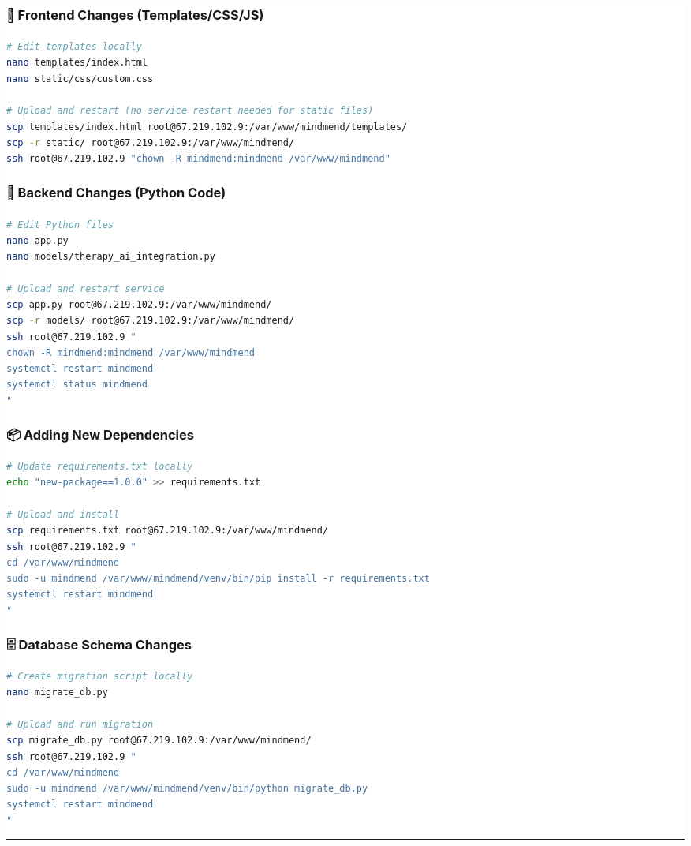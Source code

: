 ### **🎨 Frontend Changes (Templates/CSS/JS)**
```bash
# Edit templates locally
nano templates/index.html
nano static/css/custom.css

# Upload and restart (no service restart needed for static files)
scp templates/index.html root@67.219.102.9:/var/www/mindmend/templates/
scp -r static/ root@67.219.102.9:/var/www/mindmend/
ssh root@67.219.102.9 "chown -R mindmend:mindmend /var/www/mindmend"
```

### **🐍 Backend Changes (Python Code)**
```bash
# Edit Python files
nano app.py
nano models/therapy_ai_integration.py

# Upload and restart service
scp app.py root@67.219.102.9:/var/www/mindmend/
scp -r models/ root@67.219.102.9:/var/www/mindmend/
ssh root@67.219.102.9 "
chown -R mindmend:mindmend /var/www/mindmend
systemctl restart mindmend
systemctl status mindmend
"
```

### **📦 Adding New Dependencies**
```bash
# Update requirements.txt locally
echo "new-package==1.0.0" >> requirements.txt

# Upload and install
scp requirements.txt root@67.219.102.9:/var/www/mindmend/
ssh root@67.219.102.9 "
cd /var/www/mindmend
sudo -u mindmend /var/www/mindmend/venv/bin/pip install -r requirements.txt
systemctl restart mindmend
"
```

### **🗄️ Database Schema Changes**
```bash
# Create migration script locally
nano migrate_db.py

# Upload and run migration
scp migrate_db.py root@67.219.102.9:/var/www/mindmend/
ssh root@67.219.102.9 "
cd /var/www/mindmend
sudo -u mindmend /var/www/mindmend/venv/bin/python migrate_db.py
systemctl restart mindmend
"
```

---